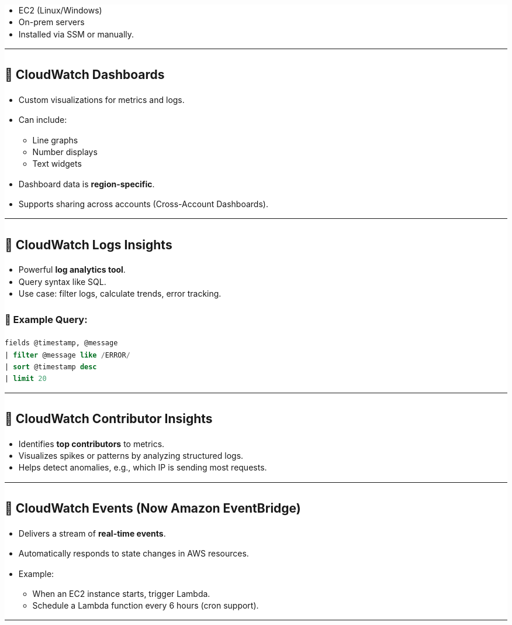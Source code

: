   * EC2 (Linux/Windows)
  * On-prem servers
* Installed via SSM or manually.

---

## 🔸 **CloudWatch Dashboards**

* Custom visualizations for metrics and logs.
* Can include:

  * Line graphs
  * Number displays
  * Text widgets
* Dashboard data is **region-specific**.
* Supports sharing across accounts (Cross-Account Dashboards).

---

## 🔸 **CloudWatch Logs Insights**

* Powerful **log analytics tool**.
* Query syntax like SQL.
* Use case: filter logs, calculate trends, error tracking.

### 📌 Example Query:

```sql
fields @timestamp, @message
| filter @message like /ERROR/
| sort @timestamp desc
| limit 20
```

---

## 🔸 **CloudWatch Contributor Insights**

* Identifies **top contributors** to metrics.
* Visualizes spikes or patterns by analyzing structured logs.
* Helps detect anomalies, e.g., which IP is sending most requests.

---

## 🔸 **CloudWatch Events (Now Amazon EventBridge)**

* Delivers a stream of **real-time events**.
* Automatically responds to state changes in AWS resources.
* Example:

  * When an EC2 instance starts, trigger Lambda.
  * Schedule a Lambda function every 6 hours (cron support).

---